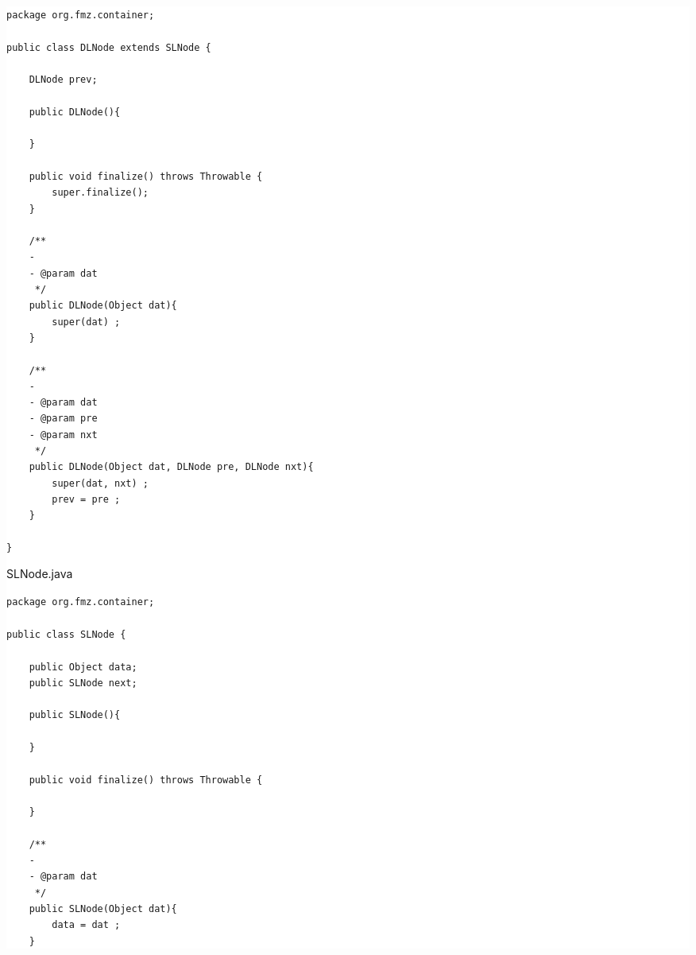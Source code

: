 	package org.fmz.container;

	public class DLNode extends SLNode {

		DLNode prev;

		public DLNode(){

		}

		public void finalize() throws Throwable {
			super.finalize();
		}

		/**
	 	- 
	 	- @param dat
		 */
		public DLNode(Object dat){
			super(dat) ;
		}

		/**
	 	- 
	 	- @param dat
	 	- @param pre
	 	- @param nxt
		 */
		public DLNode(Object dat, DLNode pre, DLNode nxt){
			super(dat, nxt) ;
			prev = pre ;
		}

	}

SLNode.java

	package org.fmz.container;

	public class SLNode {

		public Object data;
		public SLNode next;

		public SLNode(){

		}

		public void finalize() throws Throwable {

		}

		/**
	 	- 
	 	- @param dat
		 */
		public SLNode(Object dat){
			data = dat ;
		}
